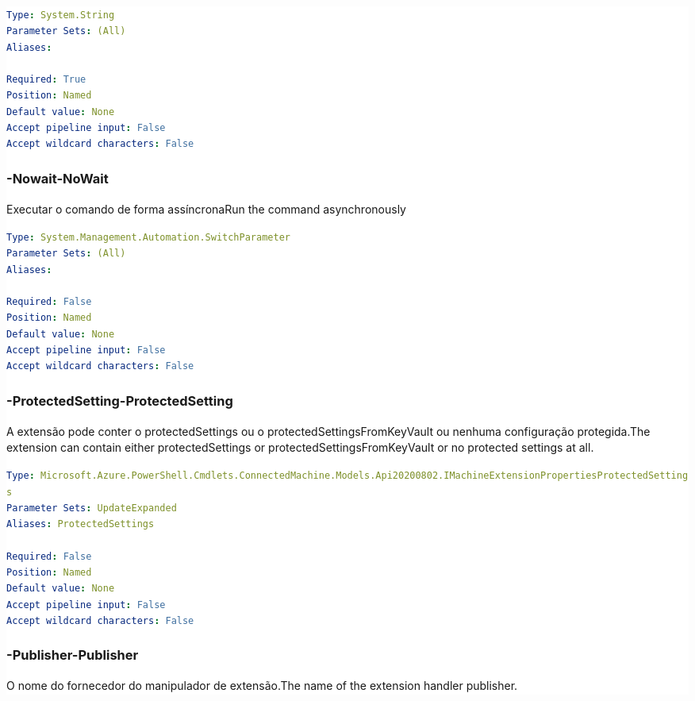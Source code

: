 ```yaml
Type: System.String
Parameter Sets: (All)
Aliases:

Required: True
Position: Named
Default value: None
Accept pipeline input: False
Accept wildcard characters: False
```

### <span data-ttu-id="33e73-136">-Nowait</span><span class="sxs-lookup"><span data-stu-id="33e73-136">-NoWait</span></span>
<span data-ttu-id="33e73-137">Executar o comando de forma assíncrona</span><span class="sxs-lookup"><span data-stu-id="33e73-137">Run the command asynchronously</span></span>

```yaml
Type: System.Management.Automation.SwitchParameter
Parameter Sets: (All)
Aliases:

Required: False
Position: Named
Default value: None
Accept pipeline input: False
Accept wildcard characters: False
```

### <span data-ttu-id="33e73-138">-ProtectedSetting</span><span class="sxs-lookup"><span data-stu-id="33e73-138">-ProtectedSetting</span></span>
<span data-ttu-id="33e73-139">A extensão pode conter o protectedSettings ou o protectedSettingsFromKeyVault ou nenhuma configuração protegida.</span><span class="sxs-lookup"><span data-stu-id="33e73-139">The extension can contain either protectedSettings or protectedSettingsFromKeyVault or no protected settings at all.</span></span>

```yaml
Type: Microsoft.Azure.PowerShell.Cmdlets.ConnectedMachine.Models.Api20200802.IMachineExtensionPropertiesProtectedSettings
Parameter Sets: UpdateExpanded
Aliases: ProtectedSettings

Required: False
Position: Named
Default value: None
Accept pipeline input: False
Accept wildcard characters: False
```

### <span data-ttu-id="33e73-140">-Publisher</span><span class="sxs-lookup"><span data-stu-id="33e73-140">-Publisher</span></span>
<span data-ttu-id="33e73-141">O nome do fornecedor do manipulador de extensão.</span><span class="sxs-lookup"><span data-stu-id="33e73-141">The name of the extension handler publisher.</span></span>
